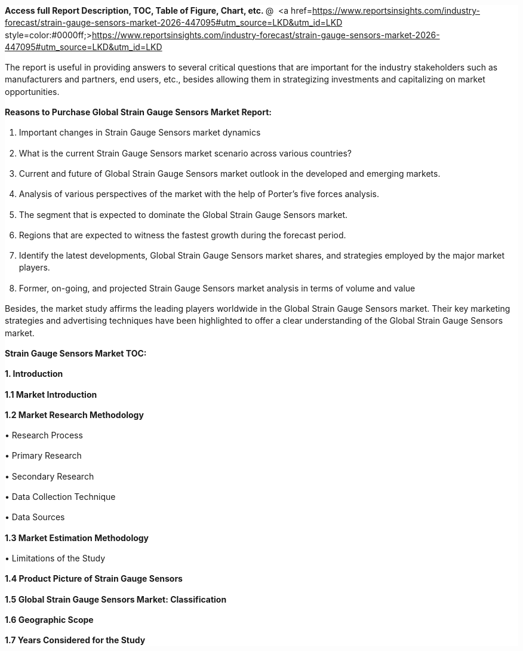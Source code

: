 <strong>Access full Report Description, TOC, Table of Figure, Chart, etc. </strong>@  <a href=https://www.reportsinsights.com/industry-forecast/strain-gauge-sensors-market-2026-447095#utm_source=LKD&utm_id=LKD style=color:#0000ff;>https://www.reportsinsights.com/industry-forecast/strain-gauge-sensors-market-2026-447095#utm_source=LKD&utm_id=LKD</a></font>

The report is useful in providing answers to several critical questions that are important for the industry stakeholders such as manufacturers and partners, end users, etc., besides allowing them in strategizing investments and capitalizing on market opportunities.

<strong>Reasons to Purchase Global Strain Gauge Sensors Market Report:</strong>

1. Important changes in Strain Gauge Sensors market dynamics

2. What is the current Strain Gauge Sensors market scenario across various countries?

3. Current and future of Global Strain Gauge Sensors market outlook in the developed and emerging markets.

4. Analysis of various perspectives of the market with the help of Porter’s five forces analysis.

5. The segment that is expected to dominate the Global Strain Gauge Sensors market.

6. Regions that are expected to witness the fastest growth during the forecast period.

7. Identify the latest developments, Global Strain Gauge Sensors market shares, and strategies employed by the major market players.

8. Former, on-going, and projected Strain Gauge Sensors market analysis in terms of volume and value

Besides, the market study affirms the leading players worldwide in the Global Strain Gauge Sensors market. Their key marketing strategies and advertising techniques have been highlighted to offer a clear understanding of the Global Strain Gauge Sensors market.

<strong>Strain Gauge Sensors Market TOC:</strong>

<strong>1. Introduction</strong>

<strong>1.1 Market Introduction</strong>

<strong>1.2 Market Research Methodology</strong>

• Research Process

• Primary Research

• Secondary Research

• Data Collection Technique

• Data Sources

<strong>1.3 Market Estimation Methodology</strong>

• Limitations of the Study

<strong>1.4 Product Picture of Strain Gauge Sensors</strong>

<strong>1.5 Global Strain Gauge Sensors Market: Classification</strong>

<strong>1.6 Geographic Scope</strong>

<strong>1.7 Years Considered for the Study</strong>
